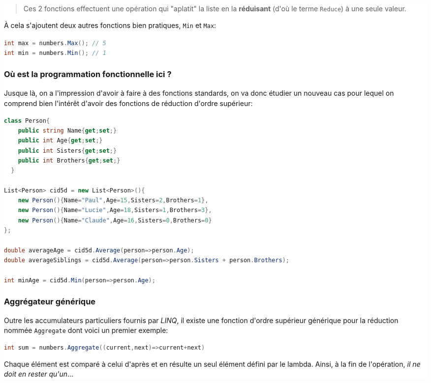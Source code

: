 > Ces 2 fonctions effectuent une opération qui "aplatit" la liste en la **réduisant** (d'où le terme `Reduce`) à une seule valeur.

À cela s'ajoutent deux autres fonctions bien pratiques, `Min` et `Max`:

```csharp
int max = numbers.Max(); // 5
int min = numbers.Min(); // 1
```

### Où est la programmation fonctionnelle ici ?
Jusque là, on a l'impression d'avoir à faire à des fonctions standards, on va donc étudier un nouveau cas pour lequel on comprend bien l'intérêt d'avoir des fonctions de réduction d'ordre supérieur:

```csharp
class Person{
    public string Name{get;set;} 
    public int Age{get;set;}
    public int Sisters{get;set;}
    public int Brothers{get;set;}
  }

List<Person> cid5d = new List<Person>(){
    new Person(){Name="Paul",Age=15,Sisters=2,Brothers=1},
    new Person(){Name="Lucie",Age=18,Sisters=1,Brothers=3},
    new Person(){Name="Claude",Age=16,Sisters=0,Brothers=0}
};

double averageAge = cid5d.Average(person=>person.Age);
double averageSiblings = cid5d.Average(person=>person.Sisters + person.Brothers);

int minAge = cid5d.Min(person=>person.Age);
```

### Aggrégateur générique
Outre les accumulateurs particuliers fournis par *LINQ*, il existe une fonction d'ordre supérieur générique pour la réduction nommée `Aggregate` dont voici un premier exemple:

```csharp
int sum = numbers.Aggregate((current,next)=>current+next)
```

Chaque élément est comparé à celui d'après et en résulte un seul élément défini par le lambda.
Ainsi, à la fin de l'opération, *il ne doit en rester qu'un*...
